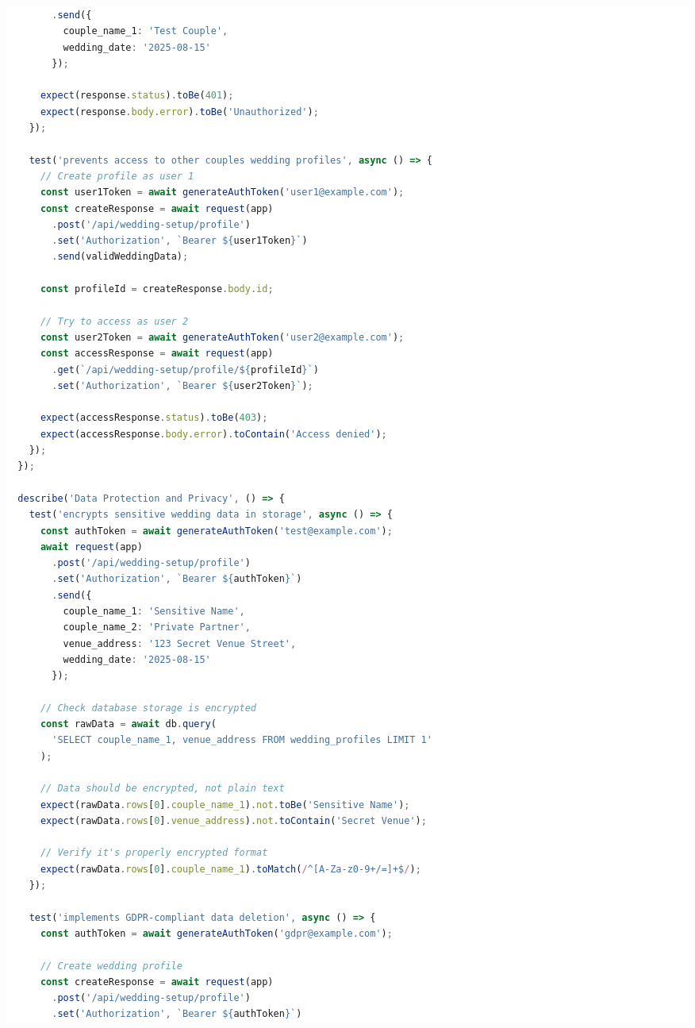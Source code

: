 ```typescript
        .send({
          couple_name_1: 'Test Couple',
          wedding_date: '2025-08-15'
        });

      expect(response.status).toBe(401);
      expect(response.body.error).toBe('Unauthorized');
    });

    test('prevents access to other couples wedding profiles', async () => {
      // Create profile as user 1
      const user1Token = await generateAuthToken('user1@example.com');
      const createResponse = await request(app)
        .post('/api/wedding-setup/profile')
        .set('Authorization', `Bearer ${user1Token}`)
        .send(validWeddingData);

      const profileId = createResponse.body.id;

      // Try to access as user 2
      const user2Token = await generateAuthToken('user2@example.com');
      const accessResponse = await request(app)
        .get(`/api/wedding-setup/profile/${profileId}`)
        .set('Authorization', `Bearer ${user2Token}`);

      expect(accessResponse.status).toBe(403);
      expect(accessResponse.body.error).toContain('Access denied');
    });
  });

  describe('Data Protection and Privacy', () => {
    test('encrypts sensitive wedding data in storage', async () => {
      const authToken = await generateAuthToken('test@example.com');
      await request(app)
        .post('/api/wedding-setup/profile')
        .set('Authorization', `Bearer ${authToken}`)
        .send({
          couple_name_1: 'Sensitive Name',
          couple_name_2: 'Private Partner',
          venue_address: '123 Secret Venue Street',
          wedding_date: '2025-08-15'
        });

      // Check database storage is encrypted
      const rawData = await db.query(
        'SELECT couple_name_1, venue_address FROM wedding_profiles LIMIT 1'
      );

      // Data should be encrypted, not plain text
      expect(rawData.rows[0].couple_name_1).not.toBe('Sensitive Name');
      expect(rawData.rows[0].venue_address).not.toContain('Secret Venue');
      
      // Verify it's properly encrypted format
      expect(rawData.rows[0].couple_name_1).toMatch(/^[A-Za-z0-9+/=]+$/);
    });

    test('implements GDPR-compliant data deletion', async () => {
      const authToken = await generateAuthToken('gdpr@example.com');
      
      // Create wedding profile
      const createResponse = await request(app)
        .post('/api/wedding-setup/profile')
        .set('Authorization', `Bearer ${authToken}`)
```